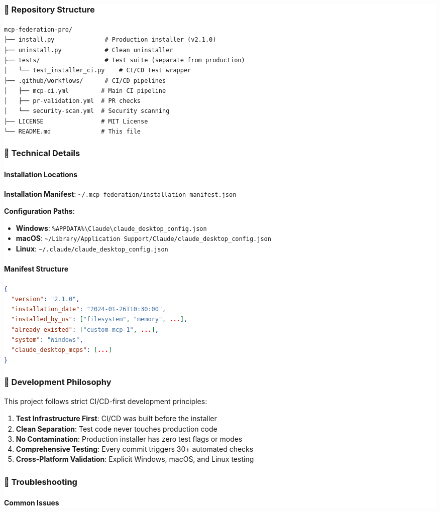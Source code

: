 ### 📁 Repository Structure

```
mcp-federation-pro/
├── install.py              # Production installer (v2.1.0)
├── uninstall.py            # Clean uninstaller
├── tests/                  # Test suite (separate from production)
│   └── test_installer_ci.py    # CI/CD test wrapper
├── .github/workflows/      # CI/CD pipelines
│   ├── mcp-ci.yml         # Main CI pipeline
│   ├── pr-validation.yml  # PR checks
│   └── security-scan.yml  # Security scanning
├── LICENSE                # MIT License
└── README.md              # This file
```

### 🔧 Technical Details

#### Installation Locations

**Installation Manifest**: `~/.mcp-federation/installation_manifest.json`

**Configuration Paths**:
- **Windows**: `%APPDATA%\Claude\claude_desktop_config.json`
- **macOS**: `~/Library/Application Support/Claude/claude_desktop_config.json`
- **Linux**: `~/.claude/claude_desktop_config.json`

#### Manifest Structure

```json
{
  "version": "2.1.0",
  "installation_date": "2024-01-26T10:30:00",
  "installed_by_us": ["filesystem", "memory", ...],
  "already_existed": ["custom-mcp-1", ...],
  "system": "Windows",
  "claude_desktop_mcps": [...]
}
```

### 🔬 Development Philosophy

This project follows strict CI/CD-first development principles:

1. **Test Infrastructure First**: CI/CD was built before the installer
2. **Clean Separation**: Test code never touches production code
3. **No Contamination**: Production installer has zero test flags or modes
4. **Comprehensive Testing**: Every commit triggers 30+ automated checks
5. **Cross-Platform Validation**: Explicit Windows, macOS, and Linux testing

### 🔧 Troubleshooting

#### Common Issues
